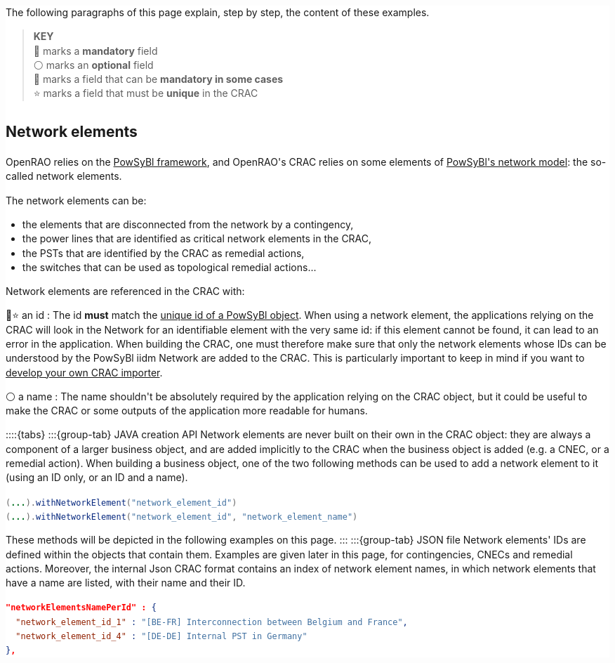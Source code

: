 The following paragraphs of this page explain, step by step, the content of these examples.

> **KEY**  
> 🔴 marks a **mandatory** field  
> ⚪ marks an **optional** field  
> 🔵 marks a field that can be **mandatory in some cases**  
> ⭐ marks a field that must be **unique** in the CRAC  

## Network elements 
OpenRAO relies on the [PowSyBl framework](https://www.powsybl.org/), and OpenRAO's CRAC relies on some elements of
[PowSyBl's network model](https://www.powsybl.org/pages/documentation/grid/model/): the so-called network elements.

The network elements can be:
- the elements that are disconnected from the network by a contingency,
- the power lines that are identified as critical network elements in the CRAC,
- the PSTs that are identified by the CRAC as remedial actions,
- the switches that can be used as topological remedial actions...

Network elements are referenced in the CRAC with:

🔴⭐ an id
: The id **must** match the [unique id of a PowSyBl object](https://www.powsybl.org/pages/documentation/grid/model/#introduction).
When using a network element, the applications relying on the CRAC will look in the Network for an identifiable element
with the very same id: if this element cannot be found, it can lead to an error in the application. When building the CRAC,
one must therefore make sure that only the network elements whose IDs can be understood by the PowSyBl iidm Network are
added to the CRAC. This is particularly important to keep in mind if you want to [develop your own CRAC importer](import.md#implementing-new-crac-formats).

⚪ a name
: The name shouldn't be absolutely required by the application relying on the CRAC object, but it could be useful to
make the CRAC or some outputs of the application more readable for humans.

::::{tabs}
:::{group-tab} JAVA creation API
Network elements are never built on their own in the CRAC object: they are always a component of a larger business object,
and are added implicitly to the CRAC when the business object is added (e.g. a CNEC, or a remedial action).
When building a business object, one of the two following methods can be used to add a network element to it (using an
ID only, or an ID and a name).
~~~java
(...).withNetworkElement("network_element_id")
(...).withNetworkElement("network_element_id", "network_element_name")
~~~
These methods will be depicted in the following examples on this page.
:::
:::{group-tab} JSON file
Network elements' IDs are defined within the objects that contain them. Examples are given later in this page,
for contingencies, CNECs and remedial actions. Moreover, the internal Json CRAC format contains an index of network
element names, in which network elements that have a name are listed, with their name and their ID.
~~~json
"networkElementsNamePerId" : {
  "network_element_id_1" : "[BE-FR] Interconnection between Belgium and France",
  "network_element_id_4" : "[DE-DE] Internal PST in Germany"
},
~~~